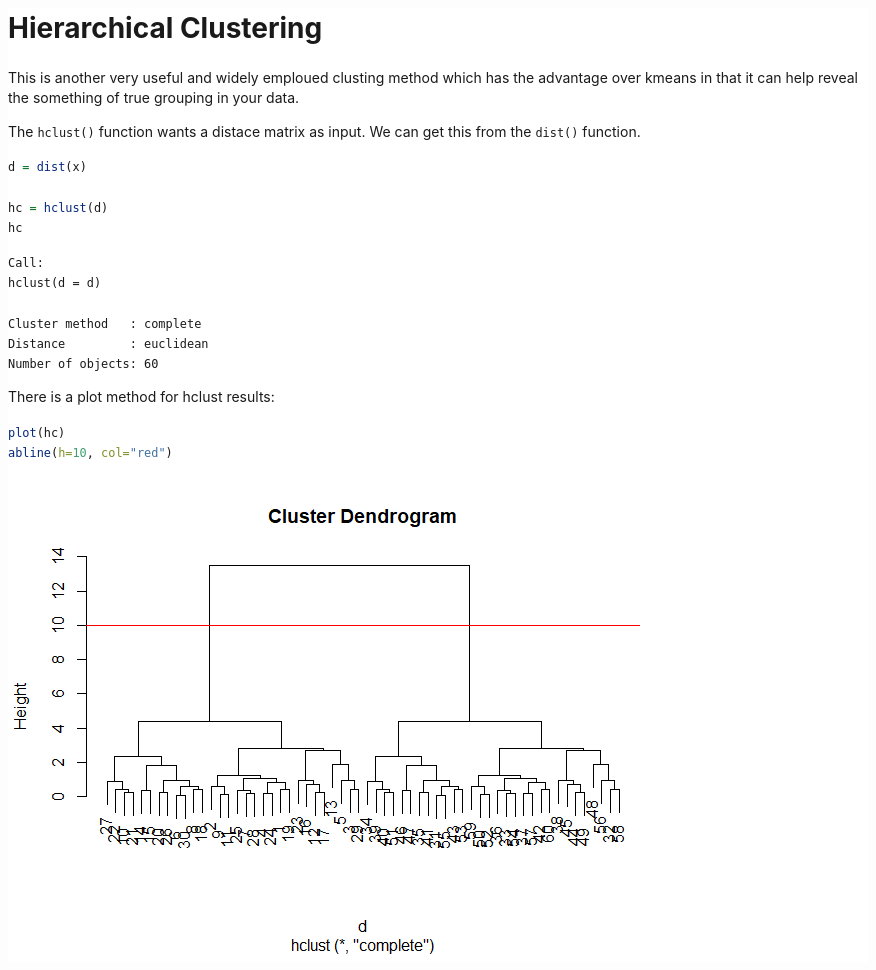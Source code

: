# Hierarchical Clustering

This is another very useful and widely emploued clusting method which
has the advantage over kmeans in that it can help reveal the something
of true grouping in your data.

The `hclust()` function wants a distace matrix as input. We can get this
from the `dist()` function.

``` r
d = dist(x)

hc = hclust(d)
hc
```


    Call:
    hclust(d = d)

    Cluster method   : complete 
    Distance         : euclidean 
    Number of objects: 60 

There is a plot method for hclust results:

``` r
plot(hc)
abline(h=10, col="red")
```

![](class07_files/figure-commonmark/unnamed-chunk-10-1.png)

